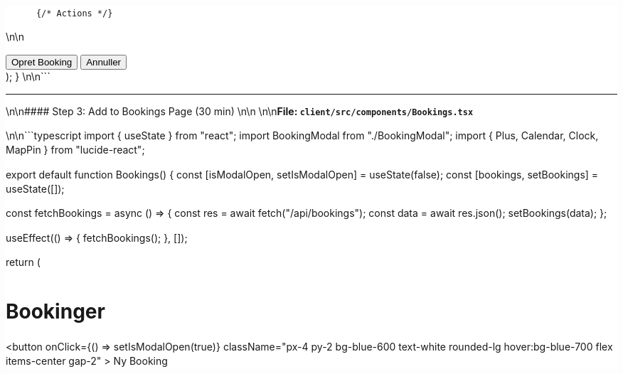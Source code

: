 
          {/* Actions */}
\n\n          <div className="flex gap-3 pt-4">
            <button
              type="submit"
              className="flex-1 px-4 py-2 bg-blue-600 text-white rounded-lg hover:bg-blue-700"
            >
              Opret Booking
            </button>
            <button
              type="button"
              onClick={onClose}
              className="px-4 py-2 border rounded-lg hover:bg-gray-50"
            >
              Annuller
            </button>
          </div>
        </form>
      </div>
    </div>
  );
}
\n\n```

---

\n\n#### Step 3: Add to Bookings Page (30 min)
\n\n
\n\n**File: `client/src/components/Bookings.tsx`**

\n\n```typescript
import { useState } from "react";
import BookingModal from "./BookingModal";
import { Plus, Calendar, Clock, MapPin } from "lucide-react";

export default function Bookings() {
  const [isModalOpen, setIsModalOpen] = useState(false);
  const [bookings, setBookings] = useState([]);

  const fetchBookings = async () => {
    const res = await fetch("/api/bookings");
    const data = await res.json();
    setBookings(data);
  };

  useEffect(() => {
    fetchBookings();
  }, []);

  return (
    <div className="p-6">
      <div className="flex justify-between items-center mb-6">
        <h1 className="text-2xl font-bold">Bookinger</h1>
        <button
          onClick={() => setIsModalOpen(true)}
          className="px-4 py-2 bg-blue-600 text-white rounded-lg hover:bg-blue-700 flex items-center gap-2"
        >
          <Plus className="w-5 h-5" />
          Ny Booking
        </button>
      </div>
